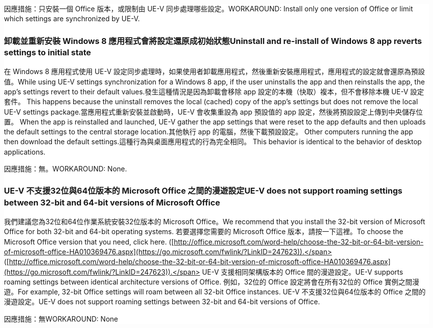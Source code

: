 <span data-ttu-id="d8082-139">因應措施：只安裝一個 Office 版本，或限制由 UE-V 同步處理哪些設定。</span><span class="sxs-lookup"><span data-stu-id="d8082-139">WORKAROUND: Install only one version of Office or limit which settings are synchronized by UE-V.</span></span>

### <span data-ttu-id="d8082-140">卸載並重新安裝 Windows 8 應用程式會將設定還原成初始狀態</span><span class="sxs-lookup"><span data-stu-id="d8082-140">Uninstall and re-install of Windows 8 app reverts settings to initial state</span></span>

<span data-ttu-id="d8082-141">在 Windows 8 應用程式使用 UE-V 設定同步處理時，如果使用者卸載應用程式，然後重新安裝應用程式，應用程式的設定就會還原為預設值。</span><span class="sxs-lookup"><span data-stu-id="d8082-141">While using UE-V settings synchronization for a Windows 8 app, if the user uninstalls the app and then reinstalls the app, the app’s settings revert to their default values.</span></span><span data-ttu-id="d8082-142">發生這種情況是因為卸載會移除 app 設定的本機（快取）複本，但不會移除本機 UE-V 設定套件。</span><span class="sxs-lookup"><span data-stu-id="d8082-142"> This happens because the uninstall removes the local (cached) copy of the app’s settings but does not remove the local UE-V settings package.</span></span><span data-ttu-id="d8082-143">當應用程式重新安裝並啟動時，UE-V 會收集重設為 app 預設值的 app 設定，然後將預設設定上傳到中央儲存位置。</span><span class="sxs-lookup"><span data-stu-id="d8082-143"> When the app is reinstalled and launched, UE-V gather the app settings that were reset to the app defaults and then uploads the default settings to the central storage location.</span></span><span data-ttu-id="d8082-144">其他執行 app 的電腦，然後下載預設設定。</span><span class="sxs-lookup"><span data-stu-id="d8082-144"> Other computers running the app then download the default settings.</span></span><span data-ttu-id="d8082-145">這種行為與桌面應用程式的行為完全相同。</span><span class="sxs-lookup"><span data-stu-id="d8082-145"> This behavior is identical to the behavior of desktop applications.</span></span>

<span data-ttu-id="d8082-146">因應措施：無。</span><span class="sxs-lookup"><span data-stu-id="d8082-146">WORKAROUND: None.</span></span>

### <span data-ttu-id="d8082-147">UE-V 不支援32位與64位版本的 Microsoft Office 之間的漫遊設定</span><span class="sxs-lookup"><span data-stu-id="d8082-147">UE-V does not support roaming settings between 32-bit and 64-bit versions of Microsoft Office</span></span>

<span data-ttu-id="d8082-148">我們建議您為32位和64位作業系統安裝32位版本的 Microsoft Office。</span><span class="sxs-lookup"><span data-stu-id="d8082-148">We recommend that you install the 32-bit version of Microsoft Office for both 32-bit and 64-bit operating systems.</span></span> <span data-ttu-id="d8082-149">若要選擇您需要的 Microsoft Office 版本，請按一下這裡。</span><span class="sxs-lookup"><span data-stu-id="d8082-149">To choose the Microsoft Office version that you need, click here.</span></span> <span data-ttu-id="d8082-150">([http://office.microsoft.com/word-help/choose-the-32-bit-or-64-bit-version-of-microsoft-office-HA010369476.aspx](https://go.microsoft.com/fwlink/?LinkID=247623)).</span><span class="sxs-lookup"><span data-stu-id="d8082-150">([http://office.microsoft.com/word-help/choose-the-32-bit-or-64-bit-version-of-microsoft-office-HA010369476.aspx](https://go.microsoft.com/fwlink/?LinkID=247623)).</span></span> <span data-ttu-id="d8082-151">UE-V 支援相同架構版本的 Office 間的漫遊設定。</span><span class="sxs-lookup"><span data-stu-id="d8082-151">UE-V supports roaming settings between identical architecture versions of Office.</span></span> <span data-ttu-id="d8082-152">例如，32位的 Office 設定將會在所有32位的 Office 實例之間漫遊。</span><span class="sxs-lookup"><span data-stu-id="d8082-152">For example, 32-bit Office settings will roam between all 32-bit Office instances.</span></span> <span data-ttu-id="d8082-153">UE-V 不支援32位與64位版本的 Office 之間的漫遊設定。</span><span class="sxs-lookup"><span data-stu-id="d8082-153">UE-V does not support roaming settings between 32-bit and 64-bit versions of Office.</span></span>

<span data-ttu-id="d8082-154">因應措施：無</span><span class="sxs-lookup"><span data-stu-id="d8082-154">WORKAROUND: None</span></span>
